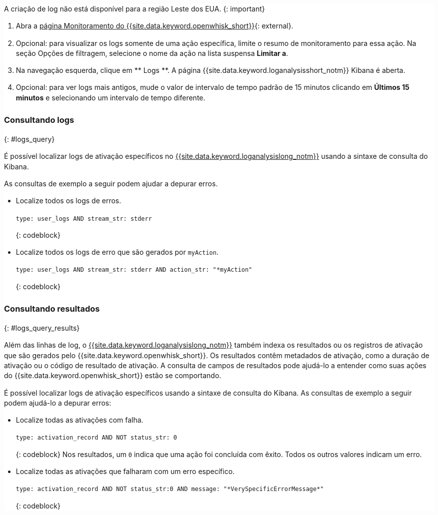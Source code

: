 A criação de log não está disponível para a região Leste dos EUA.
{: important}

1. Abra a [página Monitoramento do {{site.data.keyword.openwhisk_short}}](https://cloud.ibm.com/openwhisk/dashboard){: external}.

2. Opcional: para visualizar os logs somente de uma ação específica, limite o resumo de monitoramento para essa ação. Na seção Opções de filtragem, selecione o nome da ação na lista suspensa **Limitar a**.

3. Na navegação esquerda, clique em  ** Logs **. A página  {{site.data.keyword.loganalysisshort_notm}}  Kibana é aberta.

4. Opcional: para ver logs mais antigos, mude o valor de intervalo de tempo padrão de 15 minutos clicando em **Últimos 15 minutos** e selecionando um intervalo de tempo diferente.

### Consultando logs
{: #logs_query}

É possível localizar logs de ativação específicos no [{{site.data.keyword.loganalysislong_notm}}](/docs/services/CloudLogAnalysis/kibana?topic=cloudloganalysis-analyzing_logs_Kibana#analyzing_logs_Kibana) usando a sintaxe de consulta do Kibana.

As consultas de exemplo a seguir podem ajudar a depurar erros.
  * Localize todos os logs de erros.
      ```
      type: user_logs AND stream_str: stderr
      ```
      {: codeblock}

  * Localize todos os logs de erro que são gerados por `myAction`.
      ```
      type: user_logs AND stream_str: stderr AND action_str: "*myAction"
      ```
      {: codeblock}

### Consultando resultados
{: #logs_query_results}

Além das linhas de log, o [{{site.data.keyword.loganalysislong_notm}}](/docs/services/CloudLogAnalysis/kibana?topic=cloudloganalysis-analyzing_logs_Kibana#analyzing_logs_Kibana) também indexa os resultados ou os registros de ativação que são gerados pelo {{site.data.keyword.openwhisk_short}}. Os resultados contêm metadados de ativação, como a duração de ativação ou o código de resultado de ativação. A consulta de campos de resultados pode ajudá-lo a entender como suas ações do {{site.data.keyword.openwhisk_short}} estão se comportando.

É possível localizar logs de ativação específicos usando a sintaxe de consulta do Kibana. As consultas de exemplo a seguir podem ajudá-lo a depurar erros:

* Localize todas as ativações com falha.
    ```
    type: activation_record AND NOT status_str: 0
    ```
    {: codeblock}
    Nos resultados, um `0` indica que uma ação foi concluída com êxito. Todos os outros valores indicam um erro.

* Localize todas as ativações que falharam com um erro específico.
    ```
    type: activation_record AND NOT status_str:0 AND message: "*VerySpecificErrorMessage*"
    ```
    {: codeblock}



